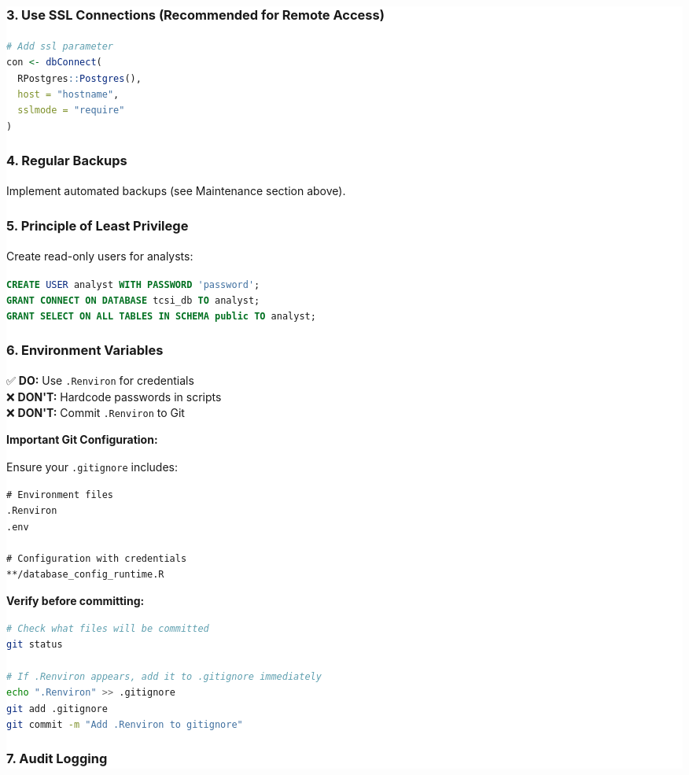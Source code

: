 ### 3. Use SSL Connections (Recommended for Remote Access)

```r
# Add ssl parameter
con <- dbConnect(
  RPostgres::Postgres(),
  host = "hostname",
  sslmode = "require"
)
```

### 4. Regular Backups

Implement automated backups (see Maintenance section above).

### 5. Principle of Least Privilege

Create read-only users for analysts:
```sql
CREATE USER analyst WITH PASSWORD 'password';
GRANT CONNECT ON DATABASE tcsi_db TO analyst;
GRANT SELECT ON ALL TABLES IN SCHEMA public TO analyst;
```

### 6. Environment Variables

✅ **DO:** Use `.Renviron` for credentials  
❌ **DON'T:** Hardcode passwords in scripts  
❌ **DON'T:** Commit `.Renviron` to Git

**Important Git Configuration:**

Ensure your `.gitignore` includes:
```gitignore
# Environment files
.Renviron
.env

# Configuration with credentials
**/database_config_runtime.R
```

**Verify before committing:**
```bash
# Check what files will be committed
git status

# If .Renviron appears, add it to .gitignore immediately
echo ".Renviron" >> .gitignore
git add .gitignore
git commit -m "Add .Renviron to gitignore"
```

### 7. Audit Logging
